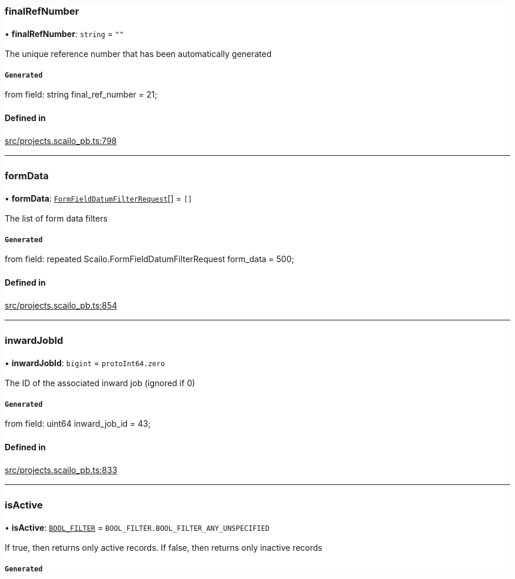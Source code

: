 ### finalRefNumber

• **finalRefNumber**: `string` = `""`

The unique reference number that has been automatically generated

**`Generated`**

from field: string final_ref_number = 21;

#### Defined in

[src/projects.scailo_pb.ts:798](https://github.com/scailo/ts-sdk/blob/c10a36b57201dfa5903d4b53efa1e62aa6208936/src/projects.scailo_pb.ts#L798)

___

### formData

• **formData**: [`FormFieldDatumFilterRequest`](FormFieldDatumFilterRequest.md)[] = `[]`

The list of form data filters

**`Generated`**

from field: repeated Scailo.FormFieldDatumFilterRequest form_data = 500;

#### Defined in

[src/projects.scailo_pb.ts:854](https://github.com/scailo/ts-sdk/blob/c10a36b57201dfa5903d4b53efa1e62aa6208936/src/projects.scailo_pb.ts#L854)

___

### inwardJobId

• **inwardJobId**: `bigint` = `protoInt64.zero`

The ID of the associated inward job (ignored if 0)

**`Generated`**

from field: uint64 inward_job_id = 43;

#### Defined in

[src/projects.scailo_pb.ts:833](https://github.com/scailo/ts-sdk/blob/c10a36b57201dfa5903d4b53efa1e62aa6208936/src/projects.scailo_pb.ts#L833)

___

### isActive

• **isActive**: [`BOOL_FILTER`](../enums/BOOL_FILTER.md) = `BOOL_FILTER.BOOL_FILTER_ANY_UNSPECIFIED`

If true, then returns only active records. If false, then returns only inactive records

**`Generated`**
